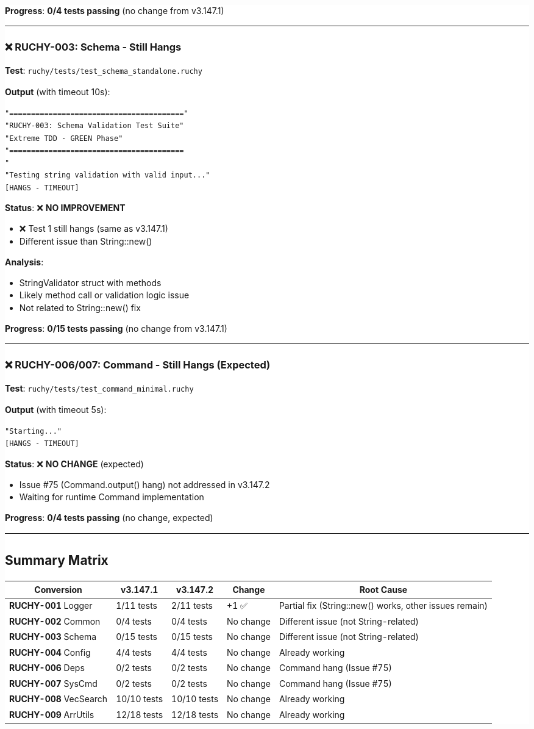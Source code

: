 **Progress**: **0/4 tests passing** (no change from v3.147.1)

---

### ❌ RUCHY-003: Schema - Still Hangs

**Test**: `ruchy/tests/test_schema_standalone.ruchy`

**Output** (with timeout 10s):
```
"========================================"
"RUCHY-003: Schema Validation Test Suite"
"Extreme TDD - GREEN Phase"
"========================================
"
"Testing string validation with valid input..."
[HANGS - TIMEOUT]
```

**Status**: ❌ **NO IMPROVEMENT**
- ❌ Test 1 still hangs (same as v3.147.1)
- Different issue than String::new()

**Analysis**:
- StringValidator struct with methods
- Likely method call or validation logic issue
- Not related to String::new() fix

**Progress**: **0/15 tests passing** (no change from v3.147.1)

---

### ❌ RUCHY-006/007: Command - Still Hangs (Expected)

**Test**: `ruchy/tests/test_command_minimal.ruchy`

**Output** (with timeout 5s):
```
"Starting..."
[HANGS - TIMEOUT]
```

**Status**: ❌ **NO CHANGE** (expected)
- Issue #75 (Command.output() hang) not addressed in v3.147.2
- Waiting for runtime Command implementation

**Progress**: **0/4 tests passing** (no change, expected)

---

## Summary Matrix

| Conversion | v3.147.1 | v3.147.2 | Change | Root Cause |
|------------|----------|----------|--------|------------|
| **RUCHY-001** Logger | 1/11 tests | 2/11 tests | +1 ✅ | Partial fix (String::new() works, other issues remain) |
| **RUCHY-002** Common | 0/4 tests | 0/4 tests | No change | Different issue (not String-related) |
| **RUCHY-003** Schema | 0/15 tests | 0/15 tests | No change | Different issue (not String-related) |
| **RUCHY-004** Config | 4/4 tests | 4/4 tests | No change | Already working |
| **RUCHY-006** Deps | 0/2 tests | 0/2 tests | No change | Command hang (Issue #75) |
| **RUCHY-007** SysCmd | 0/2 tests | 0/2 tests | No change | Command hang (Issue #75) |
| **RUCHY-008** VecSearch | 10/10 tests | 10/10 tests | No change | Already working |
| **RUCHY-009** ArrUtils | 12/18 tests | 12/18 tests | No change | Already working |
